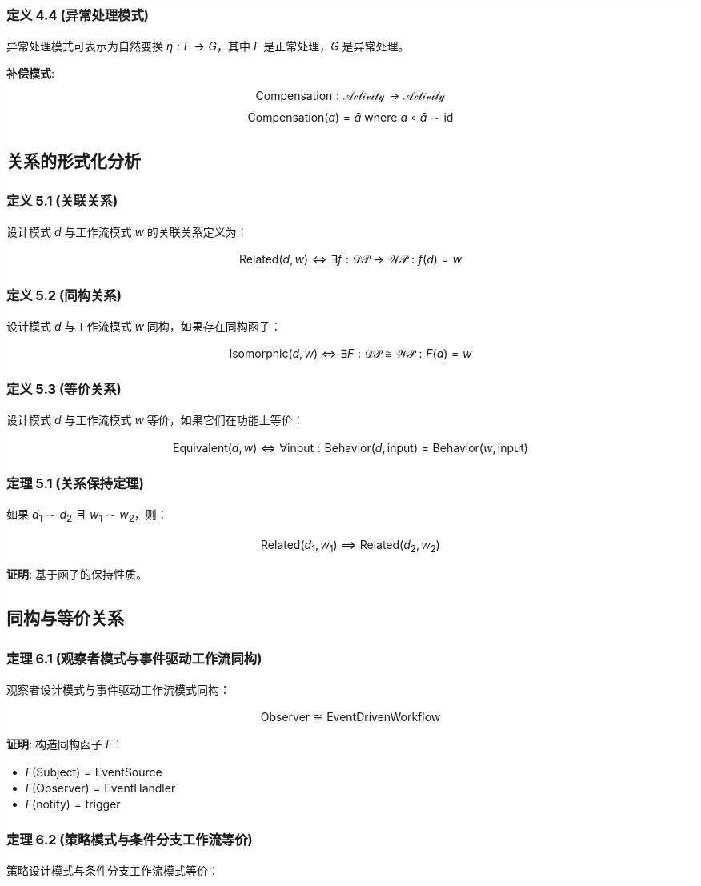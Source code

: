 ### 定义 4.4 (异常处理模式)

异常处理模式可表示为自然变换 $\eta: F \rightarrow G$，其中 $F$ 是正常处理，$G$ 是异常处理。

**补偿模式**:
$$\text{Compensation}: \mathcal{Activity} \rightarrow \mathcal{Activity}$$
$$\text{Compensation}(a) = \bar{a} \text{ where } a \circ \bar{a} \sim \text{id}$$

## 关系的形式化分析

### 定义 5.1 (关联关系)

设计模式 $d$ 与工作流模式 $w$ 的关联关系定义为：

$$\text{Related}(d, w) \iff \exists f: \mathcal{DP} \rightarrow \mathcal{WP}: f(d) = w$$

### 定义 5.2 (同构关系)

设计模式 $d$ 与工作流模式 $w$ 同构，如果存在同构函子：

$$\text{Isomorphic}(d, w) \iff \exists F: \mathcal{DP} \cong \mathcal{WP}: F(d) = w$$

### 定义 5.3 (等价关系)

设计模式 $d$ 与工作流模式 $w$ 等价，如果它们在功能上等价：

$$\text{Equivalent}(d, w) \iff \forall \text{input}: \text{Behavior}(d, \text{input}) = \text{Behavior}(w, \text{input})$$

### 定理 5.1 (关系保持定理)

如果 $d_1 \sim d_2$ 且 $w_1 \sim w_2$，则：

$$\text{Related}(d_1, w_1) \implies \text{Related}(d_2, w_2)$$

**证明**: 基于函子的保持性质。

## 同构与等价关系

### 定理 6.1 (观察者模式与事件驱动工作流同构)

观察者设计模式与事件驱动工作流模式同构：

$$\text{Observer} \cong \text{EventDrivenWorkflow}$$

**证明**: 构造同构函子 $F$：

- $F(\text{Subject}) = \text{EventSource}$
- $F(\text{Observer}) = \text{EventHandler}$
- $F(\text{notify}) = \text{trigger}$

### 定理 6.2 (策略模式与条件分支工作流等价)

策略设计模式与条件分支工作流模式等价：
